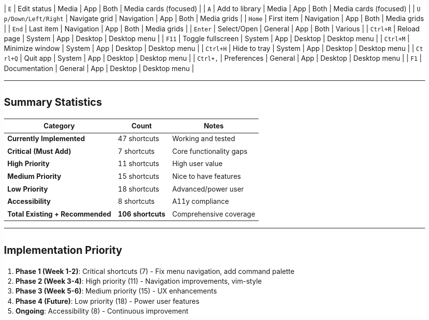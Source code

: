 | `E` | Edit status | Media | App | Both | Media cards (focused) |
| `A` | Add to library | Media | App | Both | Media cards (focused) |
| `Up/Down/Left/Right` | Navigate grid | Navigation | App | Both | Media grids |
| `Home` | First item | Navigation | App | Both | Media grids |
| `End` | Last item | Navigation | App | Both | Media grids |
| `Enter` | Select/Open | General | App | Both | Various |
| `Ctrl+R` | Reload page | System | App | Desktop | Desktop menu |
| `F11` | Toggle fullscreen | System | App | Desktop | Desktop menu |
| `Ctrl+M` | Minimize window | System | App | Desktop | Desktop menu |
| `Ctrl+H` | Hide to tray | System | App | Desktop | Desktop menu |
| `Ctrl+Q` | Quit app | System | App | Desktop | Desktop menu |
| `Ctrl+,` | Preferences | General | App | Desktop | Desktop menu |
| `F1` | Documentation | General | App | Desktop | Desktop menu |

---

## Summary Statistics

| Category | Count | Notes |
|----------|-------|-------|
| **Currently Implemented** | 47 shortcuts | Working and tested |
| **Critical (Must Add)** | 7 shortcuts | Core functionality gaps |
| **High Priority** | 11 shortcuts | High user value |
| **Medium Priority** | 15 shortcuts | Nice to have features |
| **Low Priority** | 18 shortcuts | Advanced/power user |
| **Accessibility** | 8 shortcuts | A11y compliance |
| **Total Existing + Recommended** | **106 shortcuts** | Comprehensive coverage |

---

## Implementation Priority

1. **Phase 1 (Week 1-2)**: Critical shortcuts (7) - Fix menu navigation, add command palette
2. **Phase 2 (Week 3-4)**: High priority (11) - Navigation improvements, vim-style
3. **Phase 3 (Week 5-6)**: Medium priority (15) - UX enhancements
4. **Phase 4 (Future)**: Low priority (18) - Power user features
5. **Ongoing**: Accessibility (8) - Continuous improvement
